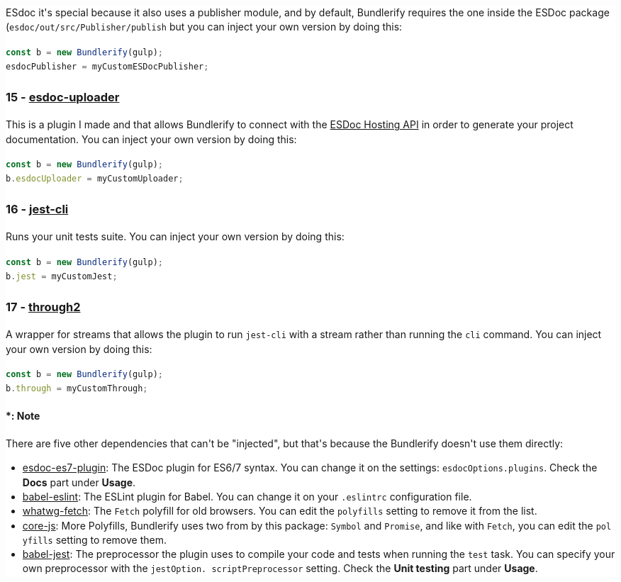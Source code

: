 ESdoc it's special because it also uses a publisher module, and by default, Bundlerify requires the one inside the ESDoc package (`esdoc/out/src/Publisher/publish` but you can inject your own version by doing this:

```javascript
const b = new Bundlerify(gulp);
esdocPublisher = myCustomESDocPublisher;
```

### 15 - [esdoc-uploader](https://www.npmjs.com/package/esdoc-uploader)

This is a plugin I made and that allows Bundlerify to connect with the [ESDoc Hosting API](https://doc.esdoc.org) in order to generate your project documentation. You can inject your own version by doing this:

```javascript
const b = new Bundlerify(gulp);
b.esdocUploader = myCustomUploader;
```

### 16 - [jest-cli](https://www.npmjs.com/package/jest-cli)

Runs your unit tests suite. You can inject your own version by doing this:

```javascript
const b = new Bundlerify(gulp);
b.jest = myCustomJest;
```

### 17 - [through2](https://www.npmjs.com/package/through2)

A wrapper for streams that allows the plugin to run `jest-cli` with a stream rather than running the `cli` command. You can inject your own version by doing this:

```javascript
const b = new Bundlerify(gulp);
b.through = myCustomThrough;
```


#### *: Note

There are five other dependencies that can't be "injected", but that's because the Bundlerify doesn't use them directly:

- [esdoc-es7-plugin](https://www.npmjs.com/package/esdoc-es7-plugin): The ESDoc plugin for ES6/7 syntax. You can change it on the settings: `esdocOptions.plugins`. Check the **Docs** part under **Usage**.
- [babel-eslint](https://github.com/babel/babel-eslint): The ESLint plugin for Babel. You can change it on your `.eslintrc` configuration file.
- [whatwg-fetch](https://www.npmjs.com/package/whatwg-fetch): The `Fetch` polyfill for old browsers. You can edit the `polyfills` setting to remove it from the list.
- [core-js](https://www.npmjs.com/package/core-js): More Polyfills, Bundlerify uses two from by this package: `Symbol` and `Promise`, and like with `Fetch`, you can edit the `polyfills` setting to remove them.
- [babel-jest](https://www.npmjs.com/package/babel-jest): The preprocessor the plugin uses to compile your code and tests when running the `test` task. You can specify your own preprocessor with the `jestOption. scriptPreprocessor` setting. Check the **Unit testing** part under **Usage**.
